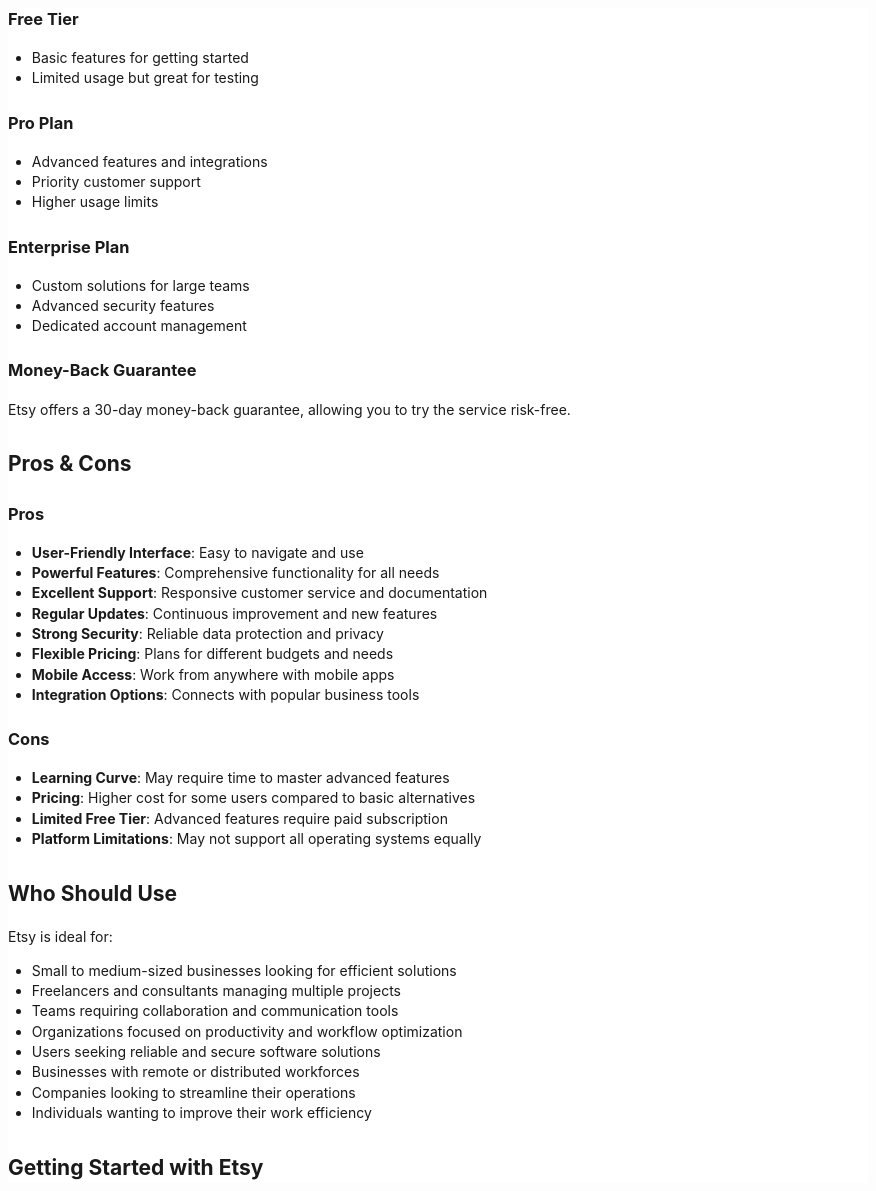 ### Free Tier
- Basic features for getting started
- Limited usage but great for testing

### Pro Plan
- Advanced features and integrations
- Priority customer support
- Higher usage limits

### Enterprise Plan
- Custom solutions for large teams
- Advanced security features
- Dedicated account management

### Money-Back Guarantee
Etsy offers a 30-day money-back guarantee, allowing you to try the service risk-free.

## Pros & Cons

### Pros
- **User-Friendly Interface**: Easy to navigate and use
- **Powerful Features**: Comprehensive functionality for all needs
- **Excellent Support**: Responsive customer service and documentation
- **Regular Updates**: Continuous improvement and new features
- **Strong Security**: Reliable data protection and privacy
- **Flexible Pricing**: Plans for different budgets and needs
- **Mobile Access**: Work from anywhere with mobile apps
- **Integration Options**: Connects with popular business tools

### Cons
- **Learning Curve**: May require time to master advanced features
- **Pricing**: Higher cost for some users compared to basic alternatives
- **Limited Free Tier**: Advanced features require paid subscription
- **Platform Limitations**: May not support all operating systems equally

## Who Should Use 

Etsy is ideal for:
- Small to medium-sized businesses looking for efficient solutions
- Freelancers and consultants managing multiple projects
- Teams requiring collaboration and communication tools
- Organizations focused on productivity and workflow optimization
- Users seeking reliable and secure software solutions
- Businesses with remote or distributed workforces
- Companies looking to streamline their operations
- Individuals wanting to improve their work efficiency

## Getting Started with Etsy
